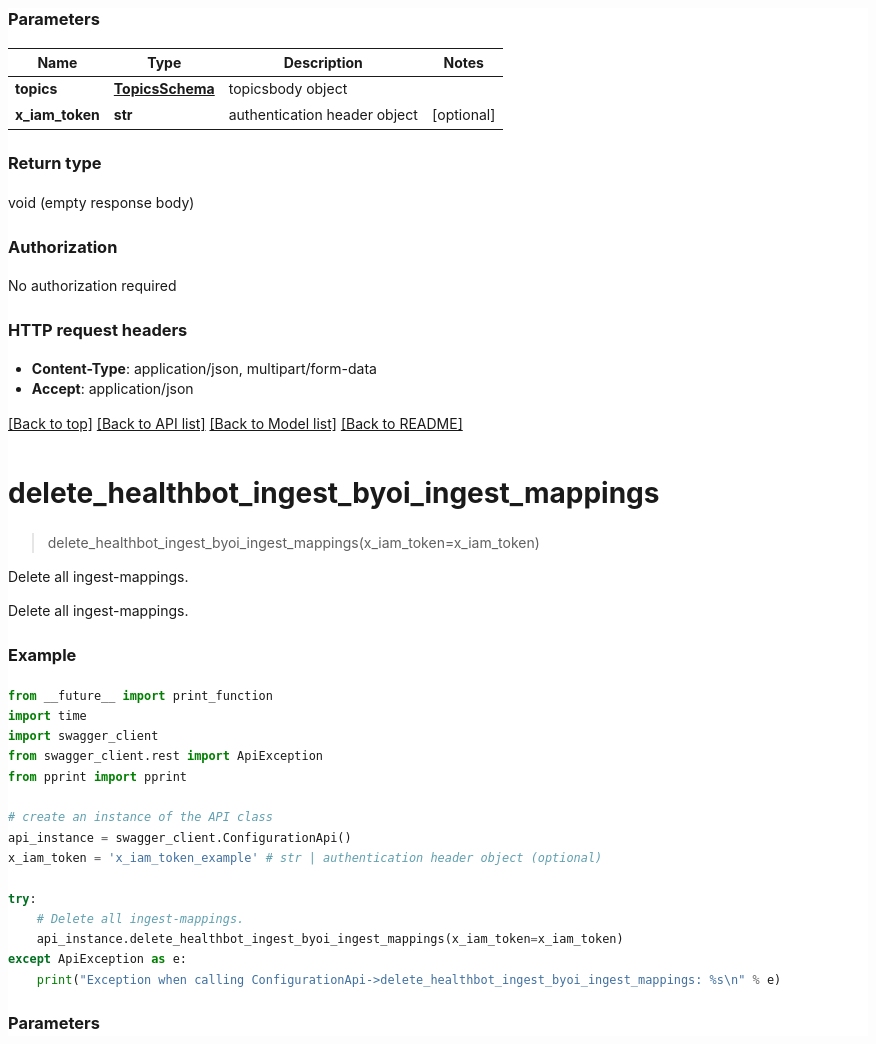 ### Parameters

Name | Type | Description  | Notes
------------- | ------------- | ------------- | -------------
 **topics** | [**TopicsSchema**](TopicsSchema.md)| topicsbody object | 
 **x_iam_token** | **str**| authentication header object | [optional] 

### Return type

void (empty response body)

### Authorization

No authorization required

### HTTP request headers

 - **Content-Type**: application/json, multipart/form-data
 - **Accept**: application/json

[[Back to top]](#) [[Back to API list]](../README.md#documentation-for-api-endpoints) [[Back to Model list]](../README.md#documentation-for-models) [[Back to README]](../README.md)

# **delete_healthbot_ingest_byoi_ingest_mappings**
> delete_healthbot_ingest_byoi_ingest_mappings(x_iam_token=x_iam_token)

Delete all ingest-mappings.

Delete all ingest-mappings.

### Example
```python
from __future__ import print_function
import time
import swagger_client
from swagger_client.rest import ApiException
from pprint import pprint

# create an instance of the API class
api_instance = swagger_client.ConfigurationApi()
x_iam_token = 'x_iam_token_example' # str | authentication header object (optional)

try:
    # Delete all ingest-mappings.
    api_instance.delete_healthbot_ingest_byoi_ingest_mappings(x_iam_token=x_iam_token)
except ApiException as e:
    print("Exception when calling ConfigurationApi->delete_healthbot_ingest_byoi_ingest_mappings: %s\n" % e)
```

### Parameters
